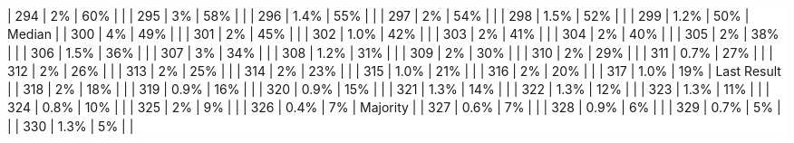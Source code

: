 | 294 | 2% | 60% |  |
| 295 | 3% | 58% |  |
| 296 | 1.4% | 55% |  |
| 297 | 2% | 54% |  |
| 298 | 1.5% | 52% |  |
| 299 | 1.2% | 50% | Median |
| 300 | 4% | 49% |  |
| 301 | 2% | 45% |  |
| 302 | 1.0% | 42% |  |
| 303 | 2% | 41% |  |
| 304 | 2% | 40% |  |
| 305 | 2% | 38% |  |
| 306 | 1.5% | 36% |  |
| 307 | 3% | 34% |  |
| 308 | 1.2% | 31% |  |
| 309 | 2% | 30% |  |
| 310 | 2% | 29% |  |
| 311 | 0.7% | 27% |  |
| 312 | 2% | 26% |  |
| 313 | 2% | 25% |  |
| 314 | 2% | 23% |  |
| 315 | 1.0% | 21% |  |
| 316 | 2% | 20% |  |
| 317 | 1.0% | 19% | Last Result |
| 318 | 2% | 18% |  |
| 319 | 0.9% | 16% |  |
| 320 | 0.9% | 15% |  |
| 321 | 1.3% | 14% |  |
| 322 | 1.3% | 12% |  |
| 323 | 1.3% | 11% |  |
| 324 | 0.8% | 10% |  |
| 325 | 2% | 9% |  |
| 326 | 0.4% | 7% | Majority |
| 327 | 0.6% | 7% |  |
| 328 | 0.9% | 6% |  |
| 329 | 0.7% | 5% |  |
| 330 | 1.3% | 5% |  |